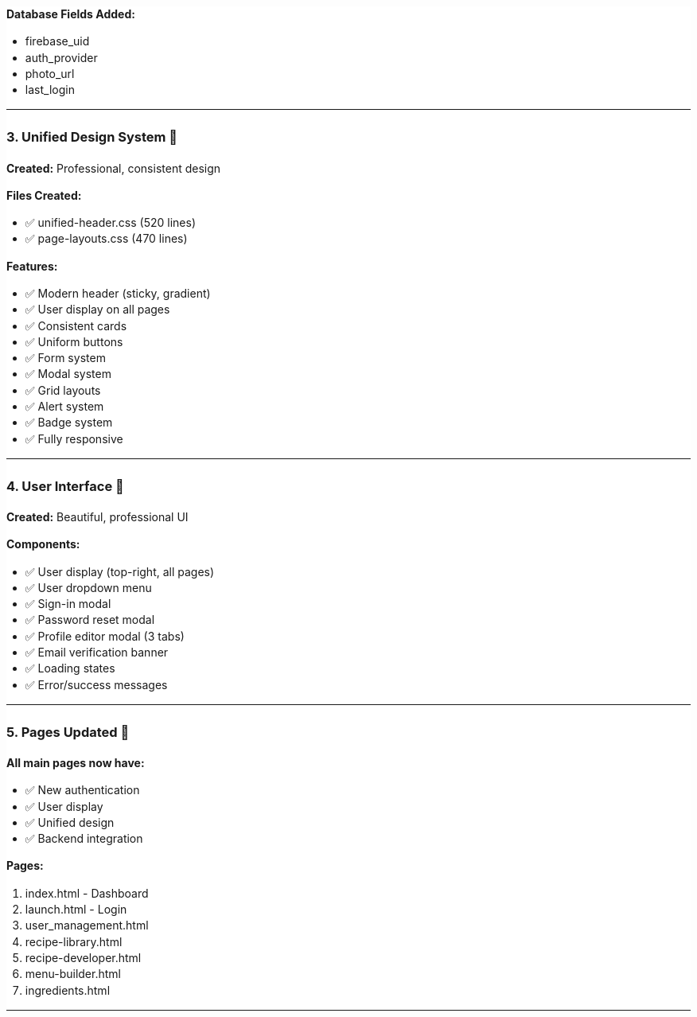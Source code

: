 **Database Fields Added:**
- firebase_uid
- auth_provider
- photo_url
- last_login

---

### **3. Unified Design System** 🎨
**Created:** Professional, consistent design

**Files Created:**
- ✅ unified-header.css (520 lines)
- ✅ page-layouts.css (470 lines)

**Features:**
- ✅ Modern header (sticky, gradient)
- ✅ User display on all pages
- ✅ Consistent cards
- ✅ Uniform buttons
- ✅ Form system
- ✅ Modal system
- ✅ Grid layouts
- ✅ Alert system
- ✅ Badge system
- ✅ Fully responsive

---

### **4. User Interface** 💎
**Created:** Beautiful, professional UI

**Components:**
- ✅ User display (top-right, all pages)
- ✅ User dropdown menu
- ✅ Sign-in modal
- ✅ Password reset modal
- ✅ Profile editor modal (3 tabs)
- ✅ Email verification banner
- ✅ Loading states
- ✅ Error/success messages

---

### **5. Pages Updated** 📄
**All main pages now have:**
- ✅ New authentication
- ✅ User display
- ✅ Unified design
- ✅ Backend integration

**Pages:**
1. index.html - Dashboard
2. launch.html - Login
3. user_management.html
4. recipe-library.html
5. recipe-developer.html
6. menu-builder.html
7. ingredients.html

---